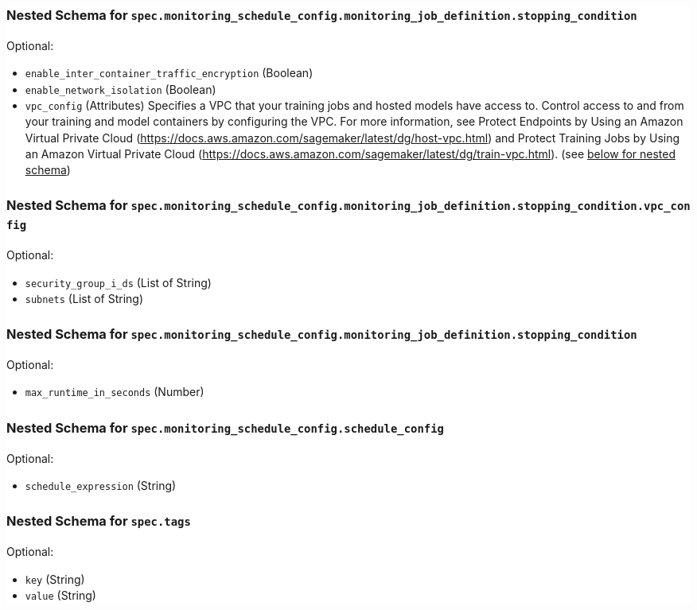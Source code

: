 
<a id="nestedatt--spec--monitoring_schedule_config--monitoring_job_definition--network_config"></a>
### Nested Schema for `spec.monitoring_schedule_config.monitoring_job_definition.stopping_condition`

Optional:

- `enable_inter_container_traffic_encryption` (Boolean)
- `enable_network_isolation` (Boolean)
- `vpc_config` (Attributes) Specifies a VPC that your training jobs and hosted models have access to. Control access to and from your training and model containers by configuring the VPC. For more information, see Protect Endpoints by Using an Amazon Virtual Private Cloud (https://docs.aws.amazon.com/sagemaker/latest/dg/host-vpc.html) and Protect Training Jobs by Using an Amazon Virtual Private Cloud (https://docs.aws.amazon.com/sagemaker/latest/dg/train-vpc.html). (see [below for nested schema](#nestedatt--spec--monitoring_schedule_config--monitoring_job_definition--stopping_condition--vpc_config))

<a id="nestedatt--spec--monitoring_schedule_config--monitoring_job_definition--stopping_condition--vpc_config"></a>
### Nested Schema for `spec.monitoring_schedule_config.monitoring_job_definition.stopping_condition.vpc_config`

Optional:

- `security_group_i_ds` (List of String)
- `subnets` (List of String)



<a id="nestedatt--spec--monitoring_schedule_config--monitoring_job_definition--stopping_condition"></a>
### Nested Schema for `spec.monitoring_schedule_config.monitoring_job_definition.stopping_condition`

Optional:

- `max_runtime_in_seconds` (Number)



<a id="nestedatt--spec--monitoring_schedule_config--schedule_config"></a>
### Nested Schema for `spec.monitoring_schedule_config.schedule_config`

Optional:

- `schedule_expression` (String)



<a id="nestedatt--spec--tags"></a>
### Nested Schema for `spec.tags`

Optional:

- `key` (String)
- `value` (String)
